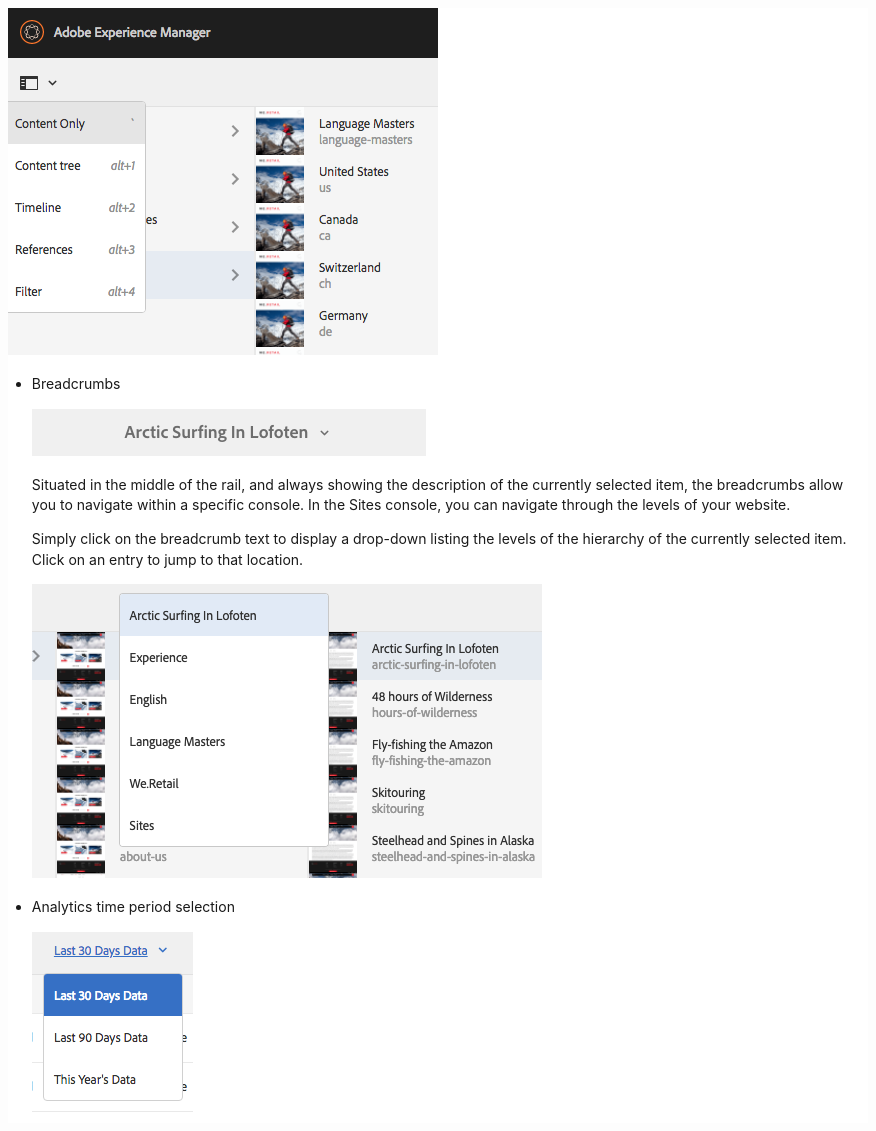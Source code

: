   ![](assets/screen_shot_2018-03-23at104029.png)

* Breadcrumbs

  ![](assets/bh-05.png)

  Situated in the middle of the rail, and always showing the description of the currently selected item, the breadcrumbs allow you to navigate within a specific console. In the Sites console, you can navigate through the levels of your website.

  Simply click on the breadcrumb text to display a drop-down listing the levels of the hierarchy of the currently selected item. Click on an entry to jump to that location.

  ![](assets/bh-06.png)

* Analytics time period selection

  ![](assets/screen_shot_2018-03-23at104126.png)
